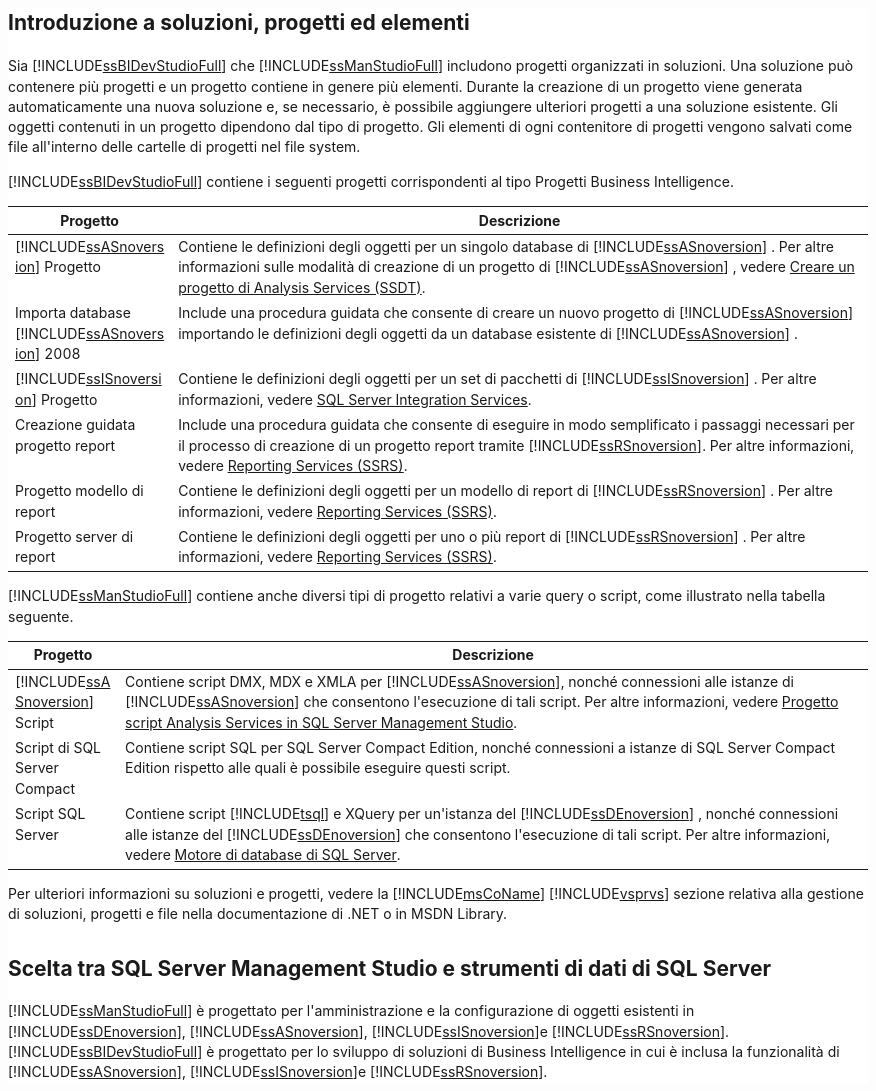 ## <a name="introducing-solutions-projects-and-items"></a>Introduzione a soluzioni, progetti ed elementi  
 Sia [!INCLUDE[ssBIDevStudioFull](../../includes/ssbidevstudiofull-md.md)] che [!INCLUDE[ssManStudioFull](../../includes/ssmanstudiofull-md.md)] includono progetti organizzati in soluzioni. Una soluzione può contenere più progetti e un progetto contiene in genere più elementi. Durante la creazione di un progetto viene generata automaticamente una nuova soluzione e, se necessario, è possibile aggiungere ulteriori progetti a una soluzione esistente. Gli oggetti contenuti in un progetto dipendono dal tipo di progetto. Gli elementi di ogni contenitore di progetti vengono salvati come file all'interno delle cartelle di progetti nel file system.  
  
 [!INCLUDE[ssBIDevStudioFull](../../includes/ssbidevstudiofull-md.md)] contiene i seguenti progetti corrispondenti al tipo Progetti Business Intelligence.  
  
|Progetto|Descrizione|  
|-------------|-----------------|  
|[!INCLUDE[ssASnoversion](../../includes/ssasnoversion-md.md)] Progetto|Contiene le definizioni degli oggetti per un singolo database di [!INCLUDE[ssASnoversion](../../includes/ssasnoversion-md.md)] . Per altre informazioni sulle modalità di creazione di un progetto di [!INCLUDE[ssASnoversion](../../includes/ssasnoversion-md.md)] , vedere [Creare un progetto di Analysis Services &#40;SSDT&#41;](create-an-analysis-services-project-ssdt.md).|  
|Importa database [!INCLUDE[ssASnoversion](../../includes/ssasnoversion-md.md)] 2008|Include una procedura guidata che consente di creare un nuovo progetto di [!INCLUDE[ssASnoversion](../../includes/ssasnoversion-md.md)] importando le definizioni degli oggetti da un database esistente di [!INCLUDE[ssASnoversion](../../includes/ssasnoversion-md.md)] .|  
|[!INCLUDE[ssISnoversion](../../includes/ssisnoversion-md.md)] Progetto|Contiene le definizioni degli oggetti per un set di pacchetti di [!INCLUDE[ssISnoversion](../../includes/ssisnoversion-md.md)] . Per altre informazioni, vedere [SQL Server Integration Services](../../integration-services/sql-server-integration-services.md).|  
|Creazione guidata progetto report|Include una procedura guidata che consente di eseguire in modo semplificato i passaggi necessari per il processo di creazione di un progetto report tramite [!INCLUDE[ssRSnoversion](../../includes/ssrsnoversion-md.md)]. Per altre informazioni, vedere [Reporting Services &#40;SSRS&#41;](../../reporting-services/create-deploy-and-manage-mobile-and-paginated-reports.md).|  
|Progetto modello di report|Contiene le definizioni degli oggetti per un modello di report di [!INCLUDE[ssRSnoversion](../../includes/ssrsnoversion-md.md)] . Per altre informazioni, vedere [Reporting Services &#40;SSRS&#41;](../../reporting-services/create-deploy-and-manage-mobile-and-paginated-reports.md).|  
|Progetto server di report|Contiene le definizioni degli oggetti per uno o più report di [!INCLUDE[ssRSnoversion](../../includes/ssrsnoversion-md.md)] . Per altre informazioni, vedere [Reporting Services &#40;SSRS&#41;](../../reporting-services/create-deploy-and-manage-mobile-and-paginated-reports.md).|  
  
 [!INCLUDE[ssManStudioFull](../../includes/ssmanstudiofull-md.md)] contiene anche diversi tipi di progetto relativi a varie query o script, come illustrato nella tabella seguente.  
  
|Progetto|Descrizione|  
|-------------|-----------------|  
|[!INCLUDE[ssASnoversion](../../includes/ssasnoversion-md.md)] Script|Contiene script DMX, MDX e XMLA per [!INCLUDE[ssASnoversion](../../includes/ssasnoversion-md.md)], nonché connessioni alle istanze di [!INCLUDE[ssASnoversion](../../includes/ssasnoversion-md.md)] che consentono l'esecuzione di tali script. Per altre informazioni, vedere [Progetto script Analysis Services in SQL Server Management Studio](../instances/analysis-services-scripts-project-in-sql-server-management-studio.md).|  
|Script di SQL Server Compact|Contiene script SQL per SQL Server Compact Edition, nonché connessioni a istanze di SQL Server Compact Edition rispetto alle quali è possibile eseguire questi script.|  
|Script SQL Server|Contiene script [!INCLUDE[tsql](../../includes/tsql-md.md)] e XQuery per un'istanza del [!INCLUDE[ssDEnoversion](../../includes/ssdenoversion-md.md)] , nonché connessioni alle istanze del [!INCLUDE[ssDEnoversion](../../includes/ssdenoversion-md.md)] che consentono l'esecuzione di tali script. Per altre informazioni, vedere [Motore di database di SQL Server](../../database-engine/sql-server-database-engine-overview.md).|  
  
 Per ulteriori informazioni su soluzioni e progetti, vedere la [!INCLUDE[msCoName](../../includes/msconame-md.md)] [!INCLUDE[vsprvs](../../includes/vsprvs-md.md)] sezione relativa alla gestione di soluzioni, progetti e file nella documentazione di .NET o in MSDN Library.  
  
## <a name="choosing-between-sql-server-management-studio-and-sql-server-data-tools"></a>Scelta tra SQL Server Management Studio e strumenti di dati di SQL Server  
 [!INCLUDE[ssManStudioFull](../../includes/ssmanstudiofull-md.md)] è progettato per l'amministrazione e la configurazione di oggetti esistenti in [!INCLUDE[ssDEnoversion](../../includes/ssdenoversion-md.md)], [!INCLUDE[ssASnoversion](../../includes/ssasnoversion-md.md)], [!INCLUDE[ssISnoversion](../../includes/ssisnoversion-md.md)]e [!INCLUDE[ssRSnoversion](../../includes/ssrsnoversion-md.md)]. [!INCLUDE[ssBIDevStudioFull](../../includes/ssbidevstudiofull-md.md)] è progettato per lo sviluppo di soluzioni di Business Intelligence in cui è inclusa la funzionalità di [!INCLUDE[ssASnoversion](../../includes/ssasnoversion-md.md)], [!INCLUDE[ssISnoversion](../../includes/ssisnoversion-md.md)]e [!INCLUDE[ssRSnoversion](../../includes/ssrsnoversion-md.md)].  
  